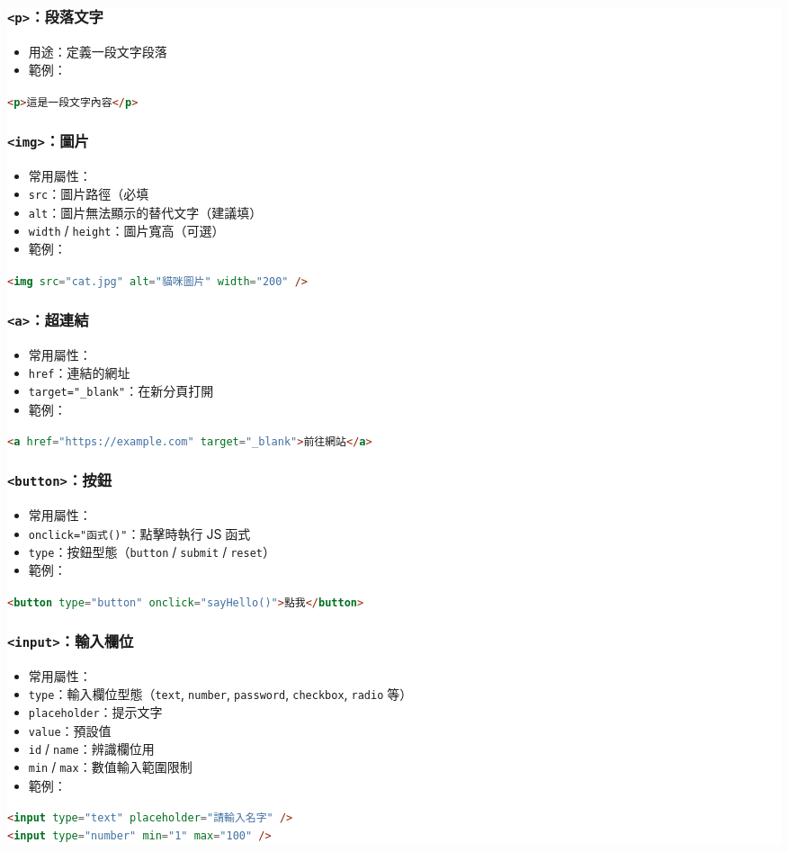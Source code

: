### `<p>`：段落文字

- 用途：定義一段文字段落
- 範例：

```html
<p>這是一段文字內容</p>
```

### `<img>`：圖片

- 常用屬性：
- `src`：圖片路徑（必填
- `alt`：圖片無法顯示的替代文字（建議填）
- `width` / `height`：圖片寬高（可選）
- 範例：

```html
<img src="cat.jpg" alt="貓咪圖片" width="200" />
```

### `<a>`：超連結

- 常用屬性：
- `href`：連結的網址
- `target="_blank"`：在新分頁打開
- 範例：

```html
<a href="https://example.com" target="_blank">前往網站</a>
```

### `<button>`：按鈕

- 常用屬性：
- `onclick="函式()"`：點擊時執行 JS 函式
- `type`：按鈕型態（`button` / `submit` / `reset`）
- 範例：

```html
<button type="button" onclick="sayHello()">點我</button>
```

### `<input>`：輸入欄位

- 常用屬性：
- `type`：輸入欄位型態（`text`, `number`, `password`, `checkbox`, `radio` 等）
- `placeholder`：提示文字
- `value`：預設值
- `id` / `name`：辨識欄位用
- `min` / `max`：數值輸入範圍限制
- 範例：

```html
<input type="text" placeholder="請輸入名字" />
<input type="number" min="1" max="100" />
```
